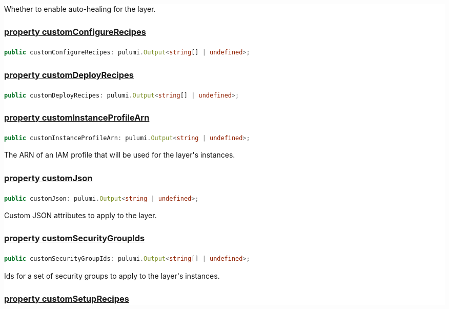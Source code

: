 
Whether to enable auto-healing for the layer.

<h3 class="pdoc-member-header">
<a class="pdoc-child-name" href="https://github.com/pulumi/pulumi-aws/blob/master/sdk/nodejs/opsworks/javaAppLayer.ts#L43">property customConfigureRecipes</a>
</h3>

```typescript
public customConfigureRecipes: pulumi.Output<string[] | undefined>;
```

<h3 class="pdoc-member-header">
<a class="pdoc-child-name" href="https://github.com/pulumi/pulumi-aws/blob/master/sdk/nodejs/opsworks/javaAppLayer.ts#L44">property customDeployRecipes</a>
</h3>

```typescript
public customDeployRecipes: pulumi.Output<string[] | undefined>;
```

<h3 class="pdoc-member-header">
<a class="pdoc-child-name" href="https://github.com/pulumi/pulumi-aws/blob/master/sdk/nodejs/opsworks/javaAppLayer.ts#L48">property customInstanceProfileArn</a>
</h3>

```typescript
public customInstanceProfileArn: pulumi.Output<string | undefined>;
```


The ARN of an IAM profile that will be used for the layer's instances.

<h3 class="pdoc-member-header">
<a class="pdoc-child-name" href="https://github.com/pulumi/pulumi-aws/blob/master/sdk/nodejs/opsworks/javaAppLayer.ts#L52">property customJson</a>
</h3>

```typescript
public customJson: pulumi.Output<string | undefined>;
```


Custom JSON attributes to apply to the layer.

<h3 class="pdoc-member-header">
<a class="pdoc-child-name" href="https://github.com/pulumi/pulumi-aws/blob/master/sdk/nodejs/opsworks/javaAppLayer.ts#L56">property customSecurityGroupIds</a>
</h3>

```typescript
public customSecurityGroupIds: pulumi.Output<string[] | undefined>;
```


Ids for a set of security groups to apply to the layer's instances.

<h3 class="pdoc-member-header">
<a class="pdoc-child-name" href="https://github.com/pulumi/pulumi-aws/blob/master/sdk/nodejs/opsworks/javaAppLayer.ts#L57">property customSetupRecipes</a>
</h3>
